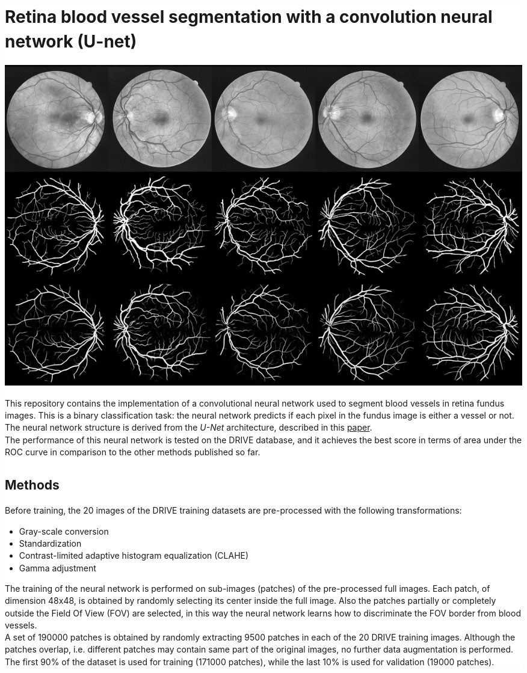# Retina blood vessel segmentation with a convolution neural network (U-net)

![](test/test_Original_GroundTruth_Prediction3.png)

This repository contains the implementation of a convolutional neural network used to segment blood vessels in retina fundus images. This is a binary classification task: the neural network predicts if each pixel in the fundus image is either a vessel or not.  
The neural network structure is derived from the *U-Net* architecture, described in this [paper](https://arxiv.org/pdf/1505.04597.pdf).  
The performance of this neural network is tested on the DRIVE database, and it achieves the best score in terms of area under the ROC curve in comparison to the other methods published so far.


## Methods
Before training, the 20 images of the DRIVE training datasets are pre-processed with the following transformations:
- Gray-scale conversion
- Standardization
- Contrast-limited adaptive histogram equalization (CLAHE)
- Gamma adjustment

The training of the neural network is performed on sub-images (patches) of the pre-processed full images. Each patch, of dimension 48x48, is obtained by randomly selecting its center inside the full image. Also the patches partially or completely outside the Field Of View (FOV) are selected, in this way the neural network learns how to discriminate the FOV border from blood vessels.  
A set of 190000 patches is obtained by randomly extracting 9500 patches in each of the 20 DRIVE training images. Although the patches overlap, i.e. different patches may contain same part of the original images, no further data augmentation is performed. The first 90% of the dataset is used for training (171000 patches), while the last 10% is used for validation (19000 patches).
